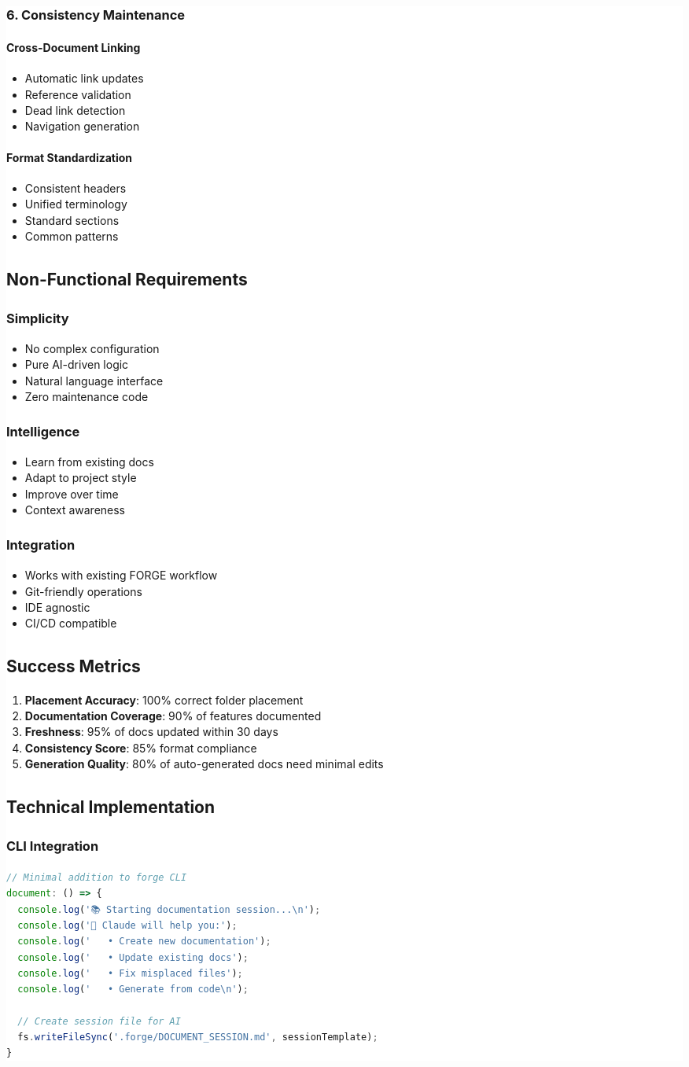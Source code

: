 ### 6. Consistency Maintenance

#### Cross-Document Linking
- Automatic link updates
- Reference validation
- Dead link detection
- Navigation generation

#### Format Standardization
- Consistent headers
- Unified terminology
- Standard sections
- Common patterns

## Non-Functional Requirements

### Simplicity
- No complex configuration
- Pure AI-driven logic
- Natural language interface
- Zero maintenance code

### Intelligence
- Learn from existing docs
- Adapt to project style
- Improve over time
- Context awareness

### Integration
- Works with existing FORGE workflow
- Git-friendly operations
- IDE agnostic
- CI/CD compatible

## Success Metrics

1. **Placement Accuracy**: 100% correct folder placement
2. **Documentation Coverage**: 90% of features documented
3. **Freshness**: 95% of docs updated within 30 days
4. **Consistency Score**: 85% format compliance
5. **Generation Quality**: 80% of auto-generated docs need minimal edits

## Technical Implementation

### CLI Integration
```javascript
// Minimal addition to forge CLI
document: () => {
  console.log('📚 Starting documentation session...\n');
  console.log('🤖 Claude will help you:');
  console.log('   • Create new documentation');
  console.log('   • Update existing docs');
  console.log('   • Fix misplaced files');
  console.log('   • Generate from code\n');
  
  // Create session file for AI
  fs.writeFileSync('.forge/DOCUMENT_SESSION.md', sessionTemplate);
}
```
